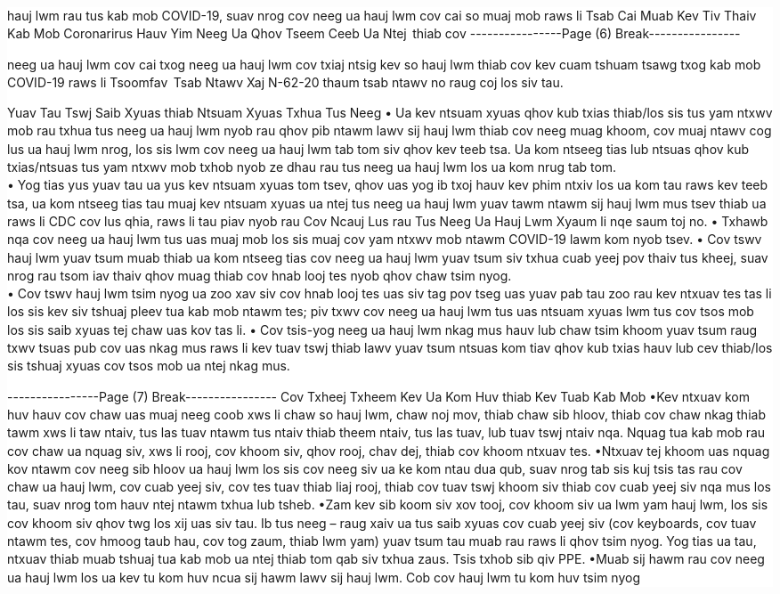 hauj lwm rau tus kab mob COVID-19, suav nrog cov neeg ua hauj lwm
cov cai so muaj mob raws li  Tsab Cai Muab Kev Tiv Thaiv Kab Mob
Coronarirus Hauv Yim Neeg Ua Qhov Tseem Ceeb Ua Ntej  thiab cov
----------------Page (6) Break----------------
 
neeg ua hauj lwm cov cai txog neeg ua hauj lwm cov txiaj ntsig kev so 
hauj lwm thiab cov kev cuam tshuam tsawg txog kab mob COVID-19 
raws li Tsoomfav  Tsab Ntawv Xaj N-62-20 thaum tsab ntawv no raug 
coj los siv tau. 
 
Yuav Tau Tswj Saib Xyuas thiab Ntsuam Xyuas 
Txhua Tus Neeg 
• Ua kev ntsuam xyuas qhov kub txias thiab/los sis tus yam ntxwv mob 
rau txhua tus neeg ua hauj lwm nyob rau qhov pib ntawm lawv sij hauj 
lwm thiab cov neeg muag khoom, cov muaj ntawv cog lus ua hauj 
lwm nrog, los sis lwm cov neeg ua hauj lwm tab tom siv qhov kev teeb 
tsa. Ua kom ntseeg tias lub ntsuas qhov kub txias/ntsuas tus yam ntxwv 
mob txhob nyob ze dhau rau tus neeg ua hauj lwm los ua kom nrug 
tab tom.  
• Yog tias yus yuav tau ua yus kev ntsuam xyuas tom tsev, qhov uas yog 
ib txoj hauv kev phim ntxiv los ua kom tau raws kev teeb tsa, ua kom 
ntseeg tias tau muaj kev ntsuam xyuas ua ntej tus neeg ua hauj lwm 
yuav tawm ntawm sij hauj lwm mus tsev thiab ua raws li CDC cov lus 
qhia, raws li tau piav nyob rau Cov Ncauj Lus rau Tus Neeg Ua Hauj 
Lwm Xyaum li nqe saum toj no. 
• Txhawb nqa cov neeg ua hauj lwm tus uas muaj mob los sis muaj cov 
yam ntxwv mob ntawm COVID-19 lawm kom nyob tsev. 
• Cov tswv hauj lwm yuav tsum muab thiab ua kom ntseeg tias cov 
neeg ua hauj lwm yuav tsum siv txhua cuab yeej pov thaiv tus kheej, 
suav nrog rau tsom iav thaiv qhov muag thiab cov hnab looj tes nyob 
qhov chaw tsim nyog.  
• Cov tswv hauj lwm tsim nyog ua zoo xav siv cov hnab looj tes uas siv 
tag pov tseg uas yuav pab tau zoo rau kev ntxuav tes tas li los sis kev 
siv tshuaj pleev tua kab mob ntawm tes; piv txwv cov neeg ua hauj 
lwm tus uas ntsuam xyuas lwm tus cov tsos mob los sis saib xyuas tej 
chaw uas kov tas li. 
• Cov tsis-yog neeg ua hauj lwm nkag mus hauv lub chaw tsim khoom 
yuav tsum raug txwv tsuas pub cov uas nkag mus raws li kev tuav tswj 
thiab lawv yuav tsum ntsuas kom tiav qhov kub txias hauv lub cev 
thiab/los sis tshuaj xyuas cov tsos mob ua ntej nkag mus. 
 
 
 
----------------Page (7) Break----------------
Cov Txheej Txheem Kev Ua Kom Huv 
thiab Kev Tuab Kab Mob 
•Kev ntxuav kom huv hauv cov chaw uas muaj neeg coob xws li chaw
so hauj lwm, chaw noj mov, thiab chaw sib hloov, thiab cov chaw
nkag thiab tawm xws li taw ntaiv, tus las tuav ntawm tus ntaiv thiab
theem ntaiv, tus las tuav, lub tuav tswj ntaiv nqa. Nquag tua kab mob
rau cov chaw ua nquag siv, xws li rooj, cov khoom siv, qhov rooj, chav
dej, thiab cov khoom ntxuav tes.
•Ntxuav tej khoom uas nquag kov ntawm cov neeg sib hloov ua hauj
lwm los sis cov neeg siv ua ke kom ntau dua qub, suav nrog tab sis kuj
tsis tas rau cov chaw ua hauj lwm, cov cuab yeej siv, cov tes tuav
thiab liaj rooj, thiab cov tuav tswj khoom siv thiab cov cuab yeej siv
nqa mus los tau, suav nrog tom hauv ntej ntawm txhua lub tsheb.
•Zam kev sib koom siv xov tooj, cov khoom siv ua lwm yam hauj lwm, los
sis cov khoom siv qhov twg los xij uas siv tau. Ib tus neeg – raug xaiv ua
tus saib xyuas cov cuab yeej siv (cov keyboards, cov tuav ntawm tes,
cov hmoog taub hau, cov tog zaum, thiab lwm yam) yuav tsum tau
muab rau raws li qhov tsim nyog. Yog tias ua tau, ntxuav thiab muab
tshuaj tua kab mob ua ntej thiab tom qab siv txhua zaus. Tsis txhob sib
qiv PPE.
•Muab sij hawm rau cov neeg ua hauj lwm los ua kev tu kom huv ncua
sij hawm lawv sij hauj lwm. Cob cov hauj lwm tu kom huv tsim nyog